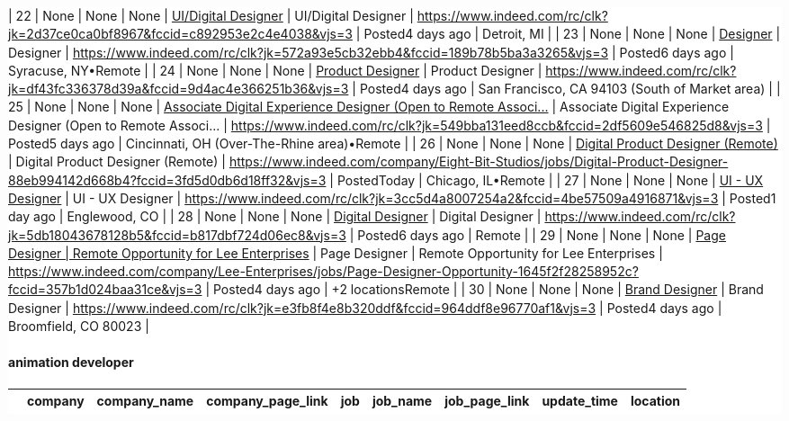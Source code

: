 | 22 | None      | None           | None                | [UI/Digital Designer](https://www.indeed.com/rc/clk?jk=2d37ce0ca0bf8967&fccid=c892953e2c4e4038&vjs=3)                                                                                 | UI/Digital Designer                                             | https://www.indeed.com/rc/clk?jk=2d37ce0ca0bf8967&fccid=c892953e2c4e4038&vjs=3                                               | Posted4 days ago  | Detroit, MI                                      |
| 23 | None      | None           | None                | [Designer](https://www.indeed.com/rc/clk?jk=572a93e5cb32ebb4&fccid=189b78b5ba3a3265&vjs=3)                                                                                            | Designer                                                        | https://www.indeed.com/rc/clk?jk=572a93e5cb32ebb4&fccid=189b78b5ba3a3265&vjs=3                                               | Posted6 days ago  | Syracuse, NY•Remote                              |
| 24 | None      | None           | None                | [Product Designer](https://www.indeed.com/rc/clk?jk=df43fc336378d39a&fccid=9d4ac4e366251b36&vjs=3)                                                                                    | Product Designer                                                | https://www.indeed.com/rc/clk?jk=df43fc336378d39a&fccid=9d4ac4e366251b36&vjs=3                                               | Posted4 days ago  | San Francisco, CA 94103 (South of Market area)   |
| 25 | None      | None           | None                | [Associate Digital Experience Designer (Open to Remote Associ...](https://www.indeed.com/rc/clk?jk=549bba131eed8ccb&fccid=2df5609e546825d8&vjs=3)                                     | Associate Digital Experience Designer (Open to Remote Associ... | https://www.indeed.com/rc/clk?jk=549bba131eed8ccb&fccid=2df5609e546825d8&vjs=3                                               | Posted5 days ago  | Cincinnati, OH (Over-The-Rhine area)•Remote      |
| 26 | None      | None           | None                | [Digital Product Designer (Remote)](https://www.indeed.com/company/Eight-Bit-Studios/jobs/Digital-Product-Designer-88eb994142d668b4?fccid=3fd5d0db6d18ff32&vjs=3)                     | Digital Product Designer (Remote)                               | https://www.indeed.com/company/Eight-Bit-Studios/jobs/Digital-Product-Designer-88eb994142d668b4?fccid=3fd5d0db6d18ff32&vjs=3 | PostedToday       | Chicago, IL•Remote                               |
| 27 | None      | None           | None                | [UI - UX Designer](https://www.indeed.com/rc/clk?jk=3cc5d4a8007254a2&fccid=4be57509a4916871&vjs=3)                                                                                    | UI - UX Designer                                                | https://www.indeed.com/rc/clk?jk=3cc5d4a8007254a2&fccid=4be57509a4916871&vjs=3                                               | Posted1 day ago   | Englewood, CO                                    |
| 28 | None      | None           | None                | [Digital Designer](https://www.indeed.com/rc/clk?jk=5db18043678128b5&fccid=b817dbf724d06ec8&vjs=3)                                                                                    | Digital Designer                                                | https://www.indeed.com/rc/clk?jk=5db18043678128b5&fccid=b817dbf724d06ec8&vjs=3                                               | Posted6 days ago  | Remote                                           |
| 29 | None      | None           | None                | [Page Designer | Remote Opportunity for Lee Enterprises](https://www.indeed.com/company/Lee-Enterprises/jobs/Page-Designer-Opportunity-1645f2f28258952c?fccid=357b1d024baa31ce&vjs=3) | Page Designer | Remote Opportunity for Lee Enterprises          | https://www.indeed.com/company/Lee-Enterprises/jobs/Page-Designer-Opportunity-1645f2f28258952c?fccid=357b1d024baa31ce&vjs=3  | Posted4 days ago  | +2 locationsRemote                               |
| 30 | None      | None           | None                | [Brand Designer](https://www.indeed.com/rc/clk?jk=e3fb8f4e8b320ddf&fccid=964ddf8e96770af1&vjs=3)                                                                                      | Brand Designer                                                  | https://www.indeed.com/rc/clk?jk=e3fb8f4e8b320ddf&fccid=964ddf8e96770af1&vjs=3                                               | Posted4 days ago  | Broomfield, CO 80023                             |

#### animation developer
|    | company   | company_name   | company_page_link   | job                                                                                                                                                        | job_name                                                        | job_page_link                                                                                                              | update_time       | location                                         |
|---:|:----------|:---------------|:--------------------|:-----------------------------------------------------------------------------------------------------------------------------------------------------------|:----------------------------------------------------------------|:---------------------------------------------------------------------------------------------------------------------------|:------------------|:-------------------------------------------------|
